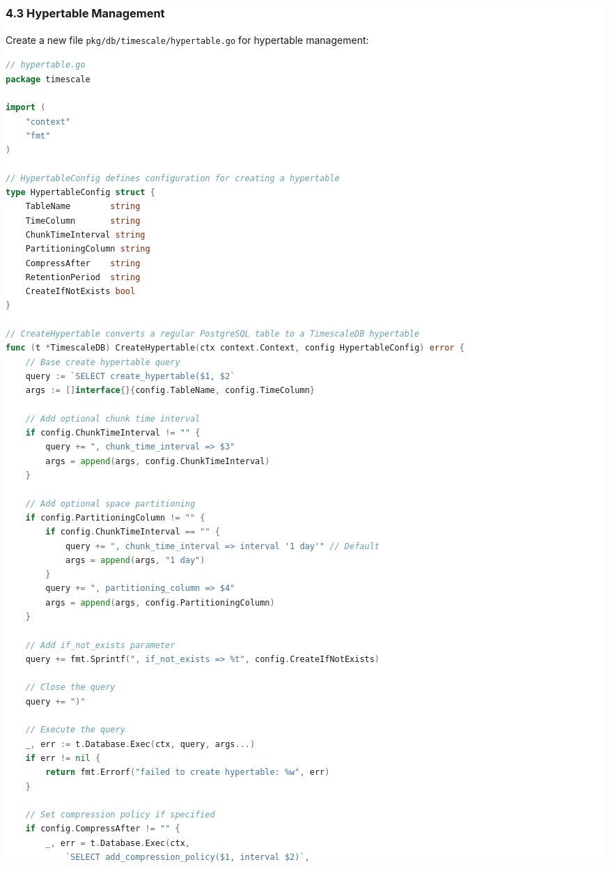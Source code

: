 ```go
```

### 4.3 Hypertable Management

Create a new file `pkg/db/timescale/hypertable.go` for hypertable management:

```go
// hypertable.go
package timescale

import (
    "context"
    "fmt"
)

// HypertableConfig defines configuration for creating a hypertable
type HypertableConfig struct {
    TableName        string
    TimeColumn       string
    ChunkTimeInterval string
    PartitioningColumn string
    CompressAfter    string
    RetentionPeriod  string
    CreateIfNotExists bool
}

// CreateHypertable converts a regular PostgreSQL table to a TimescaleDB hypertable
func (t *TimescaleDB) CreateHypertable(ctx context.Context, config HypertableConfig) error {
    // Base create hypertable query
    query := `SELECT create_hypertable($1, $2`
    args := []interface{}{config.TableName, config.TimeColumn}
    
    // Add optional chunk time interval
    if config.ChunkTimeInterval != "" {
        query += ", chunk_time_interval => $3"
        args = append(args, config.ChunkTimeInterval)
    }
    
    // Add optional space partitioning
    if config.PartitioningColumn != "" {
        if config.ChunkTimeInterval == "" {
            query += ", chunk_time_interval => interval '1 day'" // Default
            args = append(args, "1 day")
        }
        query += ", partitioning_column => $4"
        args = append(args, config.PartitioningColumn)
    }
    
    // Add if_not_exists parameter
    query += fmt.Sprintf(", if_not_exists => %t", config.CreateIfNotExists)
    
    // Close the query
    query += ")"
    
    // Execute the query
    _, err := t.Database.Exec(ctx, query, args...)
    if err != nil {
        return fmt.Errorf("failed to create hypertable: %w", err)
    }
    
    // Set compression policy if specified
    if config.CompressAfter != "" {
        _, err = t.Database.Exec(ctx, 
            `SELECT add_compression_policy($1, interval $2)`,
```
